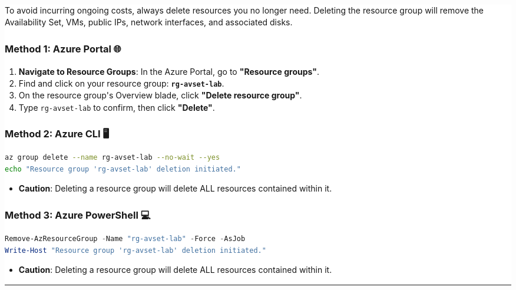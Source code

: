 To avoid incurring ongoing costs, always delete resources you no longer need. Deleting the resource group will remove the Availability Set, VMs, public IPs, network interfaces, and associated disks.

### Method 1: Azure Portal 🌐

1.  **Navigate to Resource Groups**: In the Azure Portal, go to **"Resource groups"**.
2.  Find and click on your resource group: **`rg-avset-lab`**.
3.  On the resource group's Overview blade, click **"Delete resource group"**.
4.  Type `rg-avset-lab` to confirm, then click **"Delete"**.

### Method 2: Azure CLI 🖥️

```bash
az group delete --name rg-avset-lab --no-wait --yes
echo "Resource group 'rg-avset-lab' deletion initiated."
```

  * **Caution**: Deleting a resource group will delete ALL resources contained within it.

### Method 3: Azure PowerShell 💻

```powershell
Remove-AzResourceGroup -Name "rg-avset-lab" -Force -AsJob
Write-Host "Resource group 'rg-avset-lab' deletion initiated."
```

  * **Caution**: Deleting a resource group will delete ALL resources contained within it.

-----